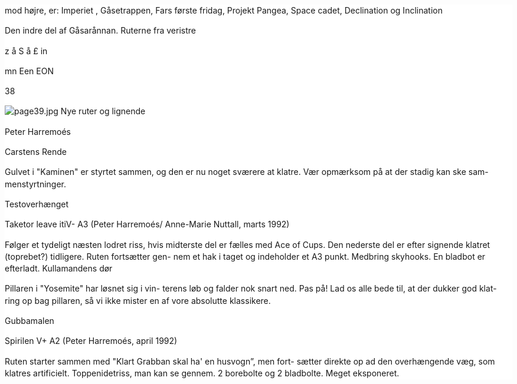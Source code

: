 mod højre, er: Imperiet , Gåsetrappen, Fars første fridag,
Projekt Pangea, Space cadet, Declination og Inclination

Den indre del af Gåsarånnan. Ruterne fra veristre

z
å
S
å
£
in

mn Een EON

38




![page39.jpg](/1992/DB-1992-2/page39.jpg)
Nye ruter og lignende

Peter Harremoés

Carstens Rende

Gulvet i "Kaminen" er styrtet sammen,
og den er nu noget sværere at klatre. Vær
opmærksom på at der stadig kan ske sam-
menstyrtninger.

Testoverhænget

Taketor leave itiV- A3 (Peter Harremoés/
Anne-Marie Nuttall, marts 1992)

Følger et tydeligt næsten lodret riss, hvis
midterste del er fælles med Ace of Cups.
Den nederste del er efter signende klatret
(toprebet?) tidligere. Ruten fortsætter gen-
nem et hak i taget og indeholder et A3 punkt.
Medbring skyhooks. En bladbot er efterladt.
Kullamandens dør

Pillaren i "Yosemite" har løsnet sig i vin-
terens løb og falder nok snart ned. Pas på!
Lad os alle bede til, at der dukker god klat-
ring op bag pillaren, så vi ikke mister en af
vore absolutte klassikere.

Gubbamalen

Spirilen V+ A2 (Peter Harremoés, april
1992)

Ruten starter sammen med "Klart
Grabban skal ha' en husvogn”, men fort-
sætter direkte op ad den overhængende
væg, som klatres artificielt. Toppenidetriss,
man kan se gennem. 2 borebolte og 2
bladbolte. Meget eksponeret.
